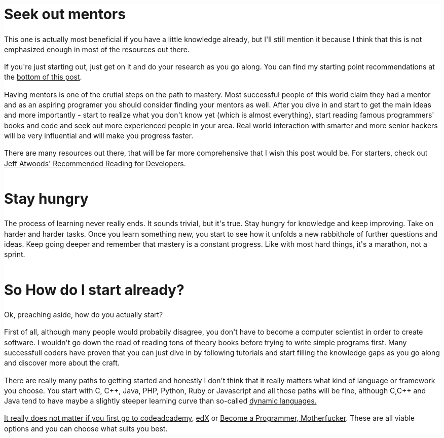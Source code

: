 <h1>Seek out mentors</h1>

This one is actually most beneficial if you have a little knowledge already,
but I'll still mention it because I think that this is not emphasized
enough in most of the resources out there.

If you're just starting out, just get on it and do your research
as you go along. You can find my starting point recommendations
at the <a href="#why-rails">bottom of this post</a>.

Having mentors is one of the crutial steps on the path to mastery.
Most successful people of this world claim they had a mentor and
as an aspiring programer you should consider finding your mentors as well.
After you dive in and start to get the main ideas and more importantly -
start to realize what you don't know yet (which is almost everything), start
reading famous programmers' books and code and seek out more experienced people
in your area. Real world interaction with smarter and more senior hackers
will be very influential and will make you progress faster.

There are many resources out there, that will be far more comprehensive that I
wish this post would be. For starters, check out
<a href="http://blog.codinghorror.com/recommended-reading-for-developers/">Jeff
Atwoods' Recommended Reading for Developers</a>.

<h1>Stay hungry</h1>

The process of learning never really ends. It sounds trivial, but it's true.
Stay hungry for knowledge and keep improving. Take on harder and harder tasks.
Once you learn something new, you start to see how it unfolds a new rabbithole
of further questions and ideas. Keep going deeper and remember that mastery is a constant progress.
Like with most hard things, it's a marathon, not a sprint.

<h1>So How do I start already?</h1>

Ok, preaching aside, how do you actually start?

First of all, although many people would probabily disagree,
you don't have to become a computer scientist in order to create software.
I wouldn't go down the road of reading tons of theory books before trying
to write simple programs first. Many successfull coders have proven that you can just
dive in by following tutorials and start filling the knowledge gaps as
you go along and discover more about the craft.

There are really many paths to getting started and honestly I don't
think that it really matters what kind of language or framework
you choose. You start with C, C++, Java, PHP,
Python, Ruby or Javascript and all those paths will be fine, although C,C++ and Java
tend to have maybe a slightly steeper learning curve than so-called
<a href="https://en.wikipedia.org/wiki/Dynamic_programming_language">dynamic languages.

It really does not matter if you first
go to <a href="http://www.codecademy.com/">codeadcademy</a>, <a
href="https://www.edx.org/">edX</a> or <a
href="http://programming-motherfucker.com/become.html">Become a Programmer, Motherfucker</a>.
These are all viable options and you can choose what suits you best.
